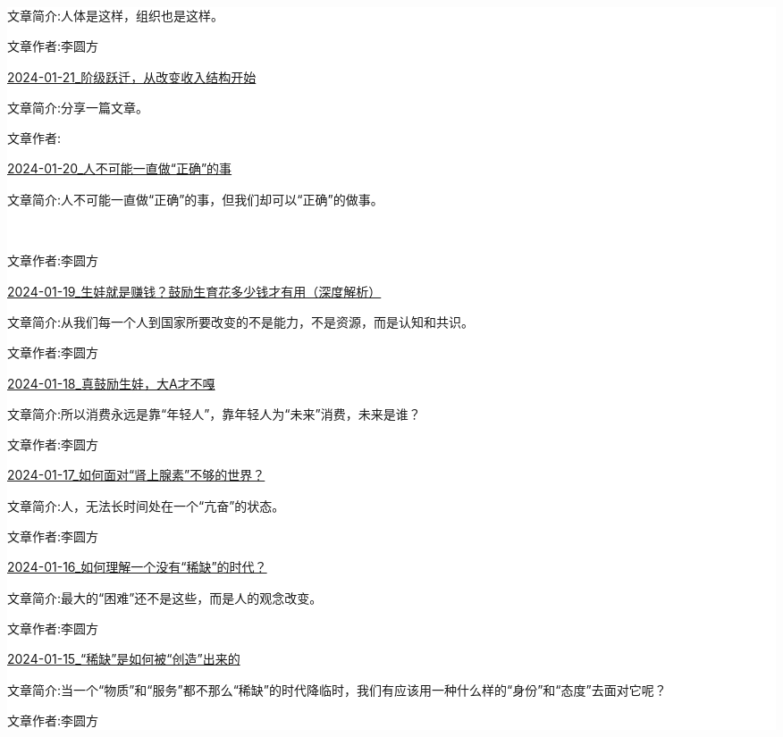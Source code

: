 文章简介:人体是这样，组织也是这样。

文章作者:李圆方

[2024-01-21_阶级跃迁，从改变收入结构开始](http://mp.weixin.qq.com/s?__biz=MzkzNDM0NTE1NA==&mid=2247497688&idx=2&sn=57c2f44908dba5b295552364991052b1&chksm=c2bc1775f5cb9e635a089fbc5c6c96408db29c400e7f01b00603c64065e07fe3a92f80b6eafa#rd)

文章简介:分享一篇文章。

文章作者:

[2024-01-20_人不可能一直做“正确”的事](http://mp.weixin.qq.com/s?__biz=MzkzNDM0NTE1NA==&mid=2247497680&idx=1&sn=c5032eb07506a6cff3ea7aae64a74ea7&chksm=c2bc177df5cb9e6b386d95403d3348863f8c880d1fc9e594635723b9657d36507d2e1fc9a479#rd)

文章简介:人不可能一直做“正确”的事，但我们却可以“正确”的做事。

​

文章作者:李圆方

[2024-01-19_生娃就是赚钱？鼓励生育花多少钱才有用（深度解析）](http://mp.weixin.qq.com/s?__biz=MzkzNDM0NTE1NA==&mid=2247497667&idx=1&sn=27d61064392bc3d98992e269e92a5072&chksm=c2bc176ef5cb9e78a0dc556430422d363d71e3c7a9c686a2d245c00c53a49f5c2d7e47fe04e4#rd)

文章简介:从我们每一个人到国家所要改变的不是能力，不是资源，而是认知和共识。

文章作者:李圆方

[2024-01-18_真鼓励生娃，大A才不嘎](http://mp.weixin.qq.com/s?__biz=MzkzNDM0NTE1NA==&mid=2247497657&idx=1&sn=6732745b49861fff83ba32922148cde2&chksm=c2bc1714f5cb9e02ea0f8e38ba2e618543b88199a947c1fadaa1a7c052a05bfedaf30b13ede8#rd)

文章简介:所以消费永远是靠“年轻人”，靠年轻人为“未来”消费，未来是谁？

文章作者:李圆方

[2024-01-17_如何面对“肾上腺素”不够的世界？](http://mp.weixin.qq.com/s?__biz=MzkzNDM0NTE1NA==&mid=2247497648&idx=1&sn=c9f9fff891a7921fe053e00c5070af9d&chksm=c2bc171df5cb9e0b293803a8aa78c082b35888f738d2ab6bdbaf469640dfca60e872b7d36355#rd)

文章简介:人，无法长时间处在一个“亢奋”的状态。

文章作者:李圆方

[2024-01-16_如何理解一个没有“稀缺”的时代？](http://mp.weixin.qq.com/s?__biz=MzkzNDM0NTE1NA==&mid=2247497638&idx=1&sn=a32a450b9db779a1a1fd92d9e7cd7cfc&chksm=c2bc170bf5cb9e1ddc58966046bb7f91954663c24a2ea2b26be69b073a9f417ebda2c4c7cd3a#rd)

文章简介:最大的“困难”还不是这些，而是人的观念改变。

文章作者:李圆方

[2024-01-15_“稀缺”是如何被“创造”出来的](http://mp.weixin.qq.com/s?__biz=MzkzNDM0NTE1NA==&mid=2247497631&idx=1&sn=ec90fc3fbac751dfe6ad53d9be9d6d30&chksm=c2bc1732f5cb9e245ea9f6b4593542e7a240cf03dca1944b09663e776a80fd0646f9a45d93fb#rd)

文章简介:当一个“物质”和“服务”都不那么“稀缺”的时代降临时，我们有应该用一种什么样的“身份”和“态度”去面对它呢？

文章作者:李圆方
